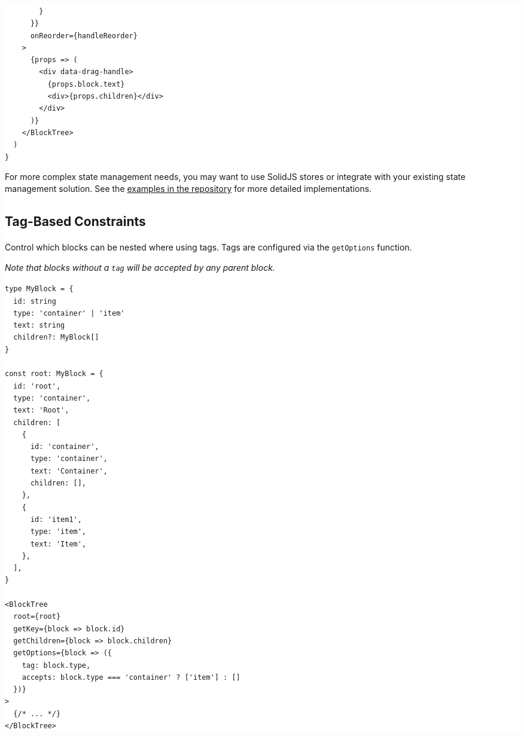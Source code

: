 ```tsx
        }
      }}
      onReorder={handleReorder}
    >
      {props => (
        <div data-drag-handle>
          {props.block.text}
          <div>{props.children}</div>
        </div>
      )}
    </BlockTree>
  )
}
```

For more complex state management needs, you may want to use SolidJS stores or integrate with your existing state management solution. See the [examples in the repository](https://github.com/Rafferty97/solid-nest/tree/main/stories) for more detailed implementations.

## Tag-Based Constraints

Control which blocks can be nested where using tags. Tags are configured via the `getOptions` function.

*Note that blocks without a `tag` will be accepted by any parent block.*

```tsx
type MyBlock = {
  id: string
  type: 'container' | 'item'
  text: string
  children?: MyBlock[]
}

const root: MyBlock = {
  id: 'root',
  type: 'container',
  text: 'Root',
  children: [
    {
      id: 'container',
      type: 'container',
      text: 'Container',
      children: [],
    },
    {
      id: 'item1',
      type: 'item',
      text: 'Item',
    },
  ],
}

<BlockTree
  root={root}
  getKey={block => block.id}
  getChildren={block => block.children}
  getOptions={block => ({
    tag: block.type,
    accepts: block.type === 'container' ? ['item'] : []
  })}
>
  {/* ... */}
</BlockTree>
```